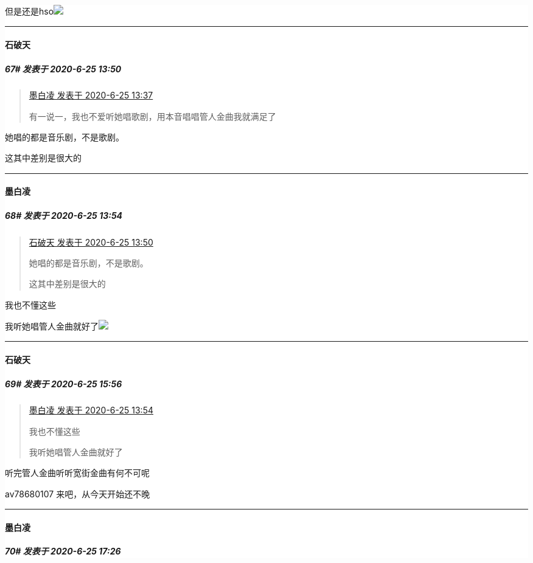 
但是还是hso<img src="https://static.saraba1st.com/image/smiley/face2017/077.png" referrerpolicy="no-referrer">


*****

####  石破天  
##### 67#       发表于 2020-6-25 13:50


<blockquote><a href="httphttps://bbs.saraba1st.com/2b/forum.php?mod=redirect&amp;goto=findpost&amp;pid=47946586&amp;ptid=1941125" target="_blank">墨白凌 发表于 2020-6-25 13:37</a>

有一说一，我也不爱听她唱歌剧，用本音唱唱管人金曲我就满足了</blockquote>
她唱的都是音乐剧，不是歌剧。

这其中差别是很大的


*****

####  墨白凌  
##### 68#       发表于 2020-6-25 13:54


<blockquote><a href="httphttps://bbs.saraba1st.com/2b/forum.php?mod=redirect&amp;goto=findpost&amp;pid=47946739&amp;ptid=1941125" target="_blank">石破天 发表于 2020-6-25 13:50</a>

她唱的都是音乐剧，不是歌剧。

这其中差别是很大的</blockquote>
我也不懂这些

我听她唱管人金曲就好了<img src="https://static.saraba1st.com/image/smiley/face2017/067.png" referrerpolicy="no-referrer">


*****

####  石破天  
##### 69#       发表于 2020-6-25 15:56


<blockquote><a href="httphttps://bbs.saraba1st.com/2b/forum.php?mod=redirect&amp;goto=findpost&amp;pid=47946773&amp;ptid=1941125" target="_blank">墨白凌 发表于 2020-6-25 13:54</a>

我也不懂这些

我听她唱管人金曲就好了</blockquote>
听完管人金曲听听宽街金曲有何不可呢


av78680107 来吧，从今天开始还不晚


*****

####  墨白凌  
##### 70#       发表于 2020-6-25 17:26
